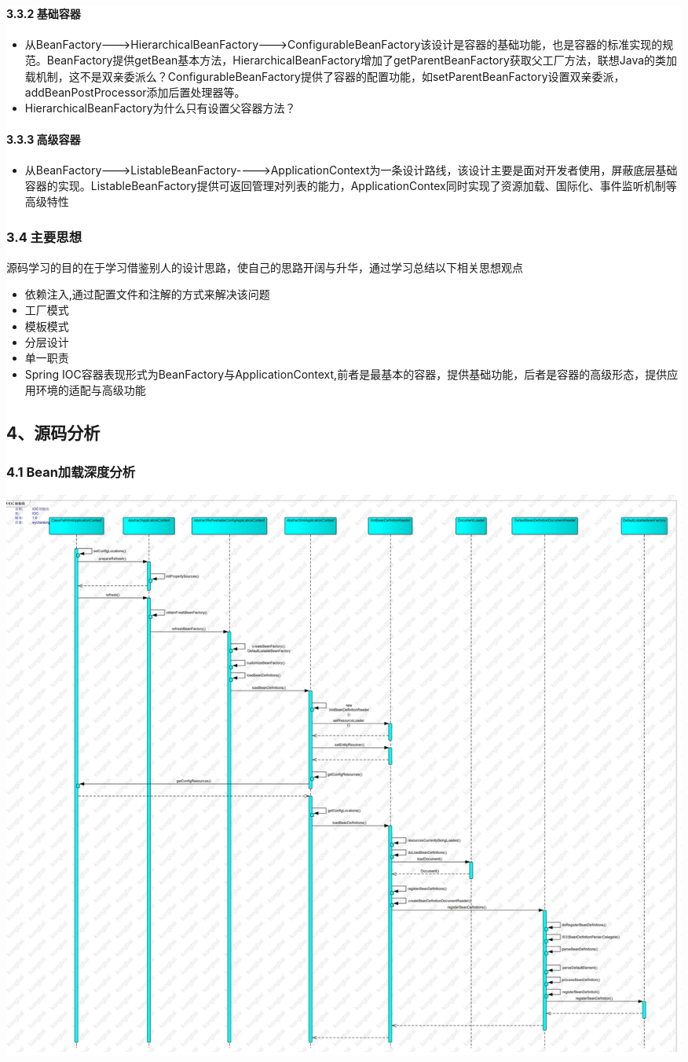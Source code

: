 #### 3.3.2 基础容器
- 从BeanFactory--->HierarchicalBeanFactory--->ConfigurableBeanFactory该设计是容器的基础功能，也是容器的标准实现的规范。BeanFactory提供getBean基本方法，HierarchicalBeanFactory增加了getParentBeanFactory获取父工厂方法，联想Java的类加载机制，这不是双亲委派么？ConfigurableBeanFactory提供了容器的配置功能，如setParentBeanFactory设置双亲委派，addBeanPostProcessor添加后置处理器等。
 - HierarchicalBeanFactory为什么只有设置父容器方法？

#### 3.3.3 高级容器
- 从BeanFactory--->ListableBeanFactory---->ApplicationContext为一条设计路线，该设计主要是面对开发者使用，屏蔽底层基础容器的实现。ListableBeanFactory提供可返回管理对列表的能力，ApplicationContex同时实现了资源加载、国际化、事件监听机制等高级特性

### 3.4 主要思想
源码学习的目的在于学习借鉴别人的设计思路，使自己的思路开阔与升华，通过学习总结以下相关思想观点
- 依赖注入,通过配置文件和注解的方式来解决该问题
- 工厂模式
- 模板模式
- 分层设计
- 单一职责
- Spring IOC容器表现形式为BeanFactory与ApplicationContext,前者是最基本的容器，提供基础功能，后者是容器的高级形态，提供应用环境的适配与高级功能



## 4、源码分析
### 4.1 Bean加载深度分析
![](/images/spring/classpathContext时序.jpg)
